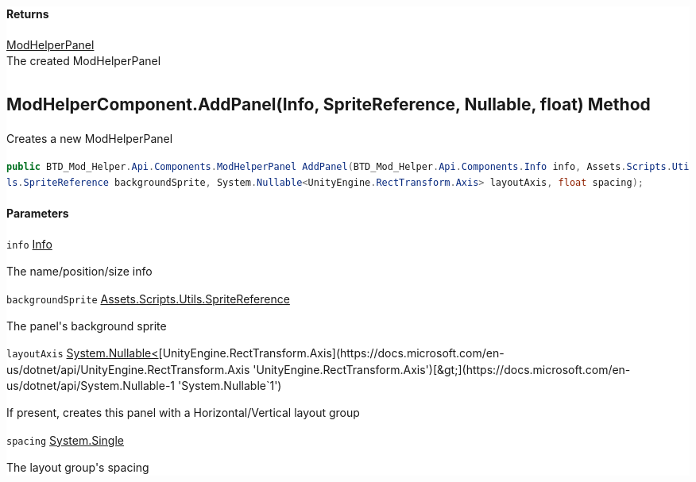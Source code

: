 #### Returns
[ModHelperPanel](BTD_Mod_Helper.Api.Components.ModHelperPanel.md 'BTD_Mod_Helper.Api.Components.ModHelperPanel')  
The created ModHelperPanel

<a name='BTD_Mod_Helper.Api.Components.ModHelperComponent.AddPanel(BTD_Mod_Helper.Api.Components.Info,Assets.Scripts.Utils.SpriteReference,System.Nullable_UnityEngine.RectTransform.Axis_,float)'></a>

## ModHelperComponent.AddPanel(Info, SpriteReference, Nullable<Axis>, float) Method

Creates a new ModHelperPanel

```csharp
public BTD_Mod_Helper.Api.Components.ModHelperPanel AddPanel(BTD_Mod_Helper.Api.Components.Info info, Assets.Scripts.Utils.SpriteReference backgroundSprite, System.Nullable<UnityEngine.RectTransform.Axis> layoutAxis, float spacing);
```
#### Parameters

<a name='BTD_Mod_Helper.Api.Components.ModHelperComponent.AddPanel(BTD_Mod_Helper.Api.Components.Info,Assets.Scripts.Utils.SpriteReference,System.Nullable_UnityEngine.RectTransform.Axis_,float).info'></a>

`info` [Info](BTD_Mod_Helper.Api.Components.Info.md 'BTD_Mod_Helper.Api.Components.Info')

The name/position/size info

<a name='BTD_Mod_Helper.Api.Components.ModHelperComponent.AddPanel(BTD_Mod_Helper.Api.Components.Info,Assets.Scripts.Utils.SpriteReference,System.Nullable_UnityEngine.RectTransform.Axis_,float).backgroundSprite'></a>

`backgroundSprite` [Assets.Scripts.Utils.SpriteReference](https://docs.microsoft.com/en-us/dotnet/api/Assets.Scripts.Utils.SpriteReference 'Assets.Scripts.Utils.SpriteReference')

The panel's background sprite

<a name='BTD_Mod_Helper.Api.Components.ModHelperComponent.AddPanel(BTD_Mod_Helper.Api.Components.Info,Assets.Scripts.Utils.SpriteReference,System.Nullable_UnityEngine.RectTransform.Axis_,float).layoutAxis'></a>

`layoutAxis` [System.Nullable&lt;](https://docs.microsoft.com/en-us/dotnet/api/System.Nullable-1 'System.Nullable`1')[UnityEngine.RectTransform.Axis](https://docs.microsoft.com/en-us/dotnet/api/UnityEngine.RectTransform.Axis 'UnityEngine.RectTransform.Axis')[&gt;](https://docs.microsoft.com/en-us/dotnet/api/System.Nullable-1 'System.Nullable`1')

If present, creates this panel with a Horizontal/Vertical layout group

<a name='BTD_Mod_Helper.Api.Components.ModHelperComponent.AddPanel(BTD_Mod_Helper.Api.Components.Info,Assets.Scripts.Utils.SpriteReference,System.Nullable_UnityEngine.RectTransform.Axis_,float).spacing'></a>

`spacing` [System.Single](https://docs.microsoft.com/en-us/dotnet/api/System.Single 'System.Single')

The layout group's spacing
